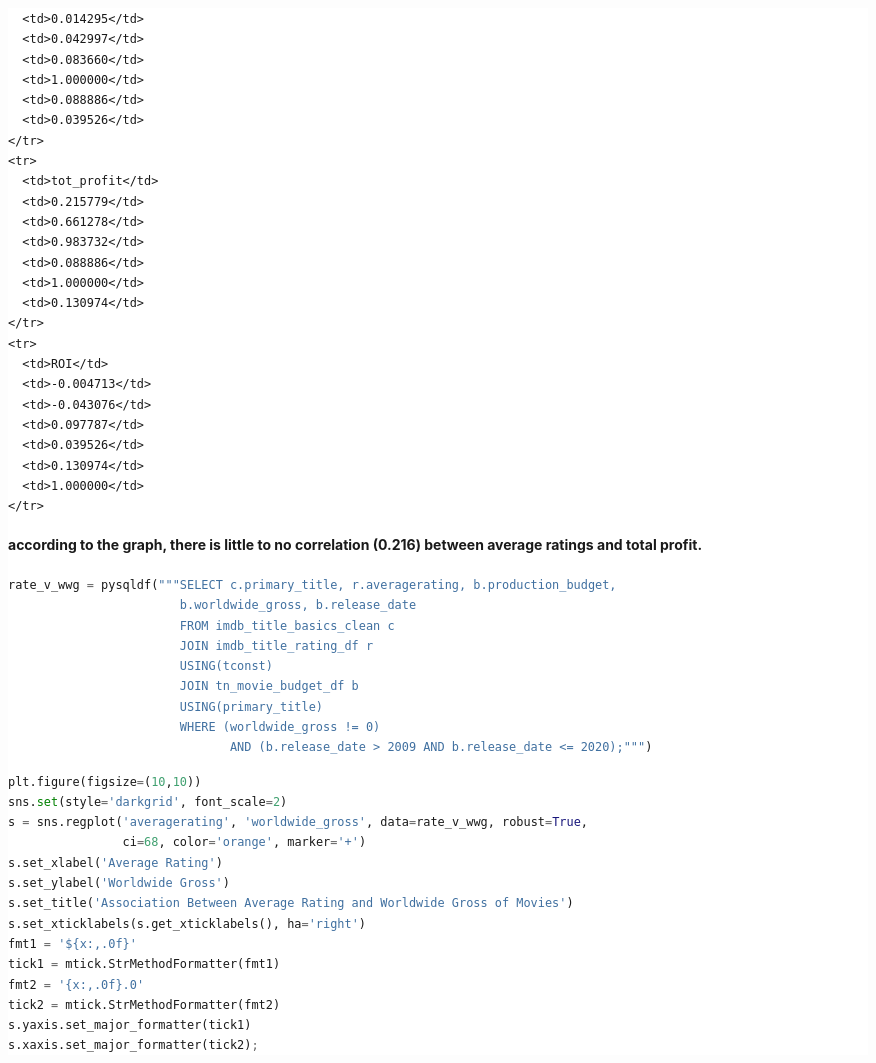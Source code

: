      <td>0.014295</td>
      <td>0.042997</td>
      <td>0.083660</td>
      <td>1.000000</td>
      <td>0.088886</td>
      <td>0.039526</td>
    </tr>
    <tr>
      <td>tot_profit</td>
      <td>0.215779</td>
      <td>0.661278</td>
      <td>0.983732</td>
      <td>0.088886</td>
      <td>1.000000</td>
      <td>0.130974</td>
    </tr>
    <tr>
      <td>ROI</td>
      <td>-0.004713</td>
      <td>-0.043076</td>
      <td>0.097787</td>
      <td>0.039526</td>
      <td>0.130974</td>
      <td>1.000000</td>
    </tr>
  </tbody>
</table>
</div>



#### according to the graph, there is little to no correlation (0.216) between average ratings and total profit.


```python
rate_v_wwg = pysqldf("""SELECT c.primary_title, r.averagerating, b.production_budget,
                        b.worldwide_gross, b.release_date
                        FROM imdb_title_basics_clean c
                        JOIN imdb_title_rating_df r
                        USING(tconst)
                        JOIN tn_movie_budget_df b
                        USING(primary_title)
                        WHERE (worldwide_gross != 0)
                               AND (b.release_date > 2009 AND b.release_date <= 2020);""")
```


```python
plt.figure(figsize=(10,10))
sns.set(style='darkgrid', font_scale=2)
s = sns.regplot('averagerating', 'worldwide_gross', data=rate_v_wwg, robust=True,
                ci=68, color='orange', marker='+')
s.set_xlabel('Average Rating')
s.set_ylabel('Worldwide Gross')
s.set_title('Association Between Average Rating and Worldwide Gross of Movies')
s.set_xticklabels(s.get_xticklabels(), ha='right')
fmt1 = '${x:,.0f}'
tick1 = mtick.StrMethodFormatter(fmt1)
fmt2 = '{x:,.0f}.0'
tick2 = mtick.StrMethodFormatter(fmt2)
s.yaxis.set_major_formatter(tick1)
s.xaxis.set_major_formatter(tick2);
```
